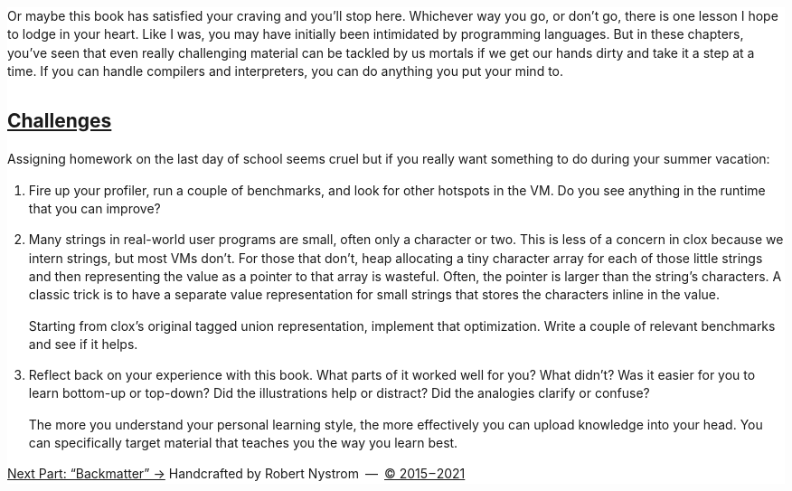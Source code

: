 Or maybe this book has satisfied your craving and you’ll stop here.
Whichever way you go, or don’t go, there is one lesson I hope to lodge
in your heart. Like I was, you may have initially been intimidated by
programming languages. But in these chapters, you’ve seen that even
really challenging material can be tackled by us mortals if we get our
hands dirty and take it a step at a time. If you can handle compilers
and interpreters, you can do anything you put your mind to.

<div class="challenges">

## <a href="#challenges" id="challenges">Challenges</a>

Assigning homework on the last day of school seems cruel but if you
really want something to do during your summer vacation:

1.  Fire up your profiler, run a couple of benchmarks, and look for
    other hotspots in the VM. Do you see anything in the runtime that
    you can improve?

2.  Many strings in real-world user programs are small, often only a
    character or two. This is less of a concern in clox because we
    intern strings, but most VMs don’t. For those that don’t, heap
    allocating a tiny character array for each of those little strings
    and then representing the value as a pointer to that array is
    wasteful. Often, the pointer is larger than the string’s characters.
    A classic trick is to have a separate value representation for small
    strings that stores the characters inline in the value.

    Starting from clox’s original tagged union representation, implement
    that optimization. Write a couple of relevant benchmarks and see if
    it helps.

3.  Reflect back on your experience with this book. What parts of it
    worked well for you? What didn’t? Was it easier for you to learn
    bottom-up or top-down? Did the illustrations help or distract? Did
    the analogies clarify or confuse?

    The more you understand your personal learning style, the more
    effectively you can upload knowledge into your head. You can
    specifically target material that teaches you the way you learn
    best.

</div>

<a href="backmatter.html" class="next">Next Part: “Backmatter” →</a>
Handcrafted by Robert Nystrom — <a
href="https://github.com/munificent/craftinginterpreters/blob/master/LICENSE"
target="_blank">© 2015 – 2021</a>

</div>
